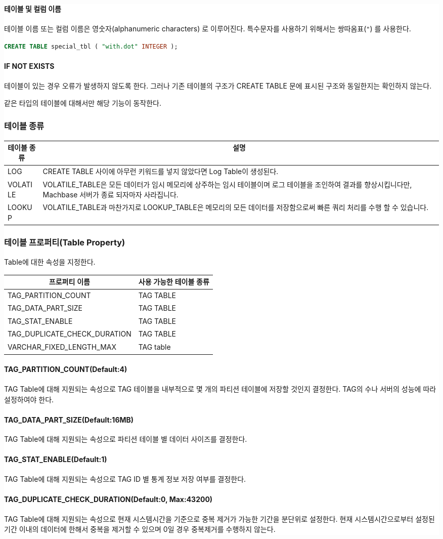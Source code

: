 #### 테이블 및 컬럼 이름

테이블 이름 또는 컬럼 이름은 영숫자(alphanumeric characters) 로 이루어진다. 특수문자를 사용하기 위해서는 쌍따옴표(`"`) 를 사용한다.

```sql
CREATE TABLE special_tbl ( "with.dot" INTEGER );
```

#### IF NOT EXISTS

테이블이 있는 경우 오류가 발생하지 않도록 한다. 그러나 기존 테이블의 구조가 CREATE TABLE 문에 표시된 구조와 동일한지는 확인하지 않는다.

같은 타입의 테이블에 대해서만 해당 기능이 동작한다.



### 테이블 종류

|테이블 종류|설명|
|--|--|
|LOG|CREATE TABLE 사이에 아무런 키워드를 넣지 않았다면 Log Table이 생성된다.|
|VOLATILE|VOLATILE_TABLE은 모든 데이터가 임시 메모리에 상주하는 임시 테이블이며 로그 테이블을 조인하여 결과를 향상시킵니다만, Machbase 서버가 종료 되자마자 사라집니다.|
|LOOKUP|VOLATILE_TABLE과 마찬가지로 LOOKUP_TABLE은 메모리의 모든 데이터를 저장함으로써 빠른 쿼리 처리를 수행 할 수 있습니다.|


### 테이블 프로퍼티(Table Property)

Table에 대한 속성을 지정한다.

|프로퍼티 이름|사용 가능한 테이블 종류|
|--|--|
|TAG_PARTITION_COUNT|TAG TABLE|
|TAG_DATA_PART_SIZE| TAG TABLE|
|TAG_STAT_ENABLE|	 TAG TABLE|
|TAG_DUPLICATE_CHECK_DURATION|	 TAG TABLE|
|VARCHAR_FIXED_LENGTH_MAX| TAG table |

#### TAG_PARTITION_COUNT(Default:4)

TAG Table에 대해 지원되는 속성으로 TAG 테이블을 내부적으로 몇 개의 파티션 테이블에 저장할 것인지 결정한다. TAG의 수나 서버의 성능에 따라 설정하여야 한다.

#### TAG_DATA_PART_SIZE(Default:16MB)

TAG Table에 대해 지원되는 속성으로 파티션 테이블 별 데이터 사이즈를 결정한다.

#### TAG_STAT_ENABLE(Default:1)

TAG Table에 대해 지원되는 속성으로 TAG ID 별 통계 정보 저장 여부를 결정한다.

#### TAG_DUPLICATE_CHECK_DURATION(Default:0, Max:43200)

TAG Table에 대해 지원되는 속성으로 현재 시스템시간을 기준으로 중복 제거가 가능한 기간을 분단위로 설정한다.
현재 시스템시간으로부터 설정된 기간 이내의 데이터에 한해서 중복을 제거할 수 있으며 0일 경우 중복제거를 수행하지 않는다.
